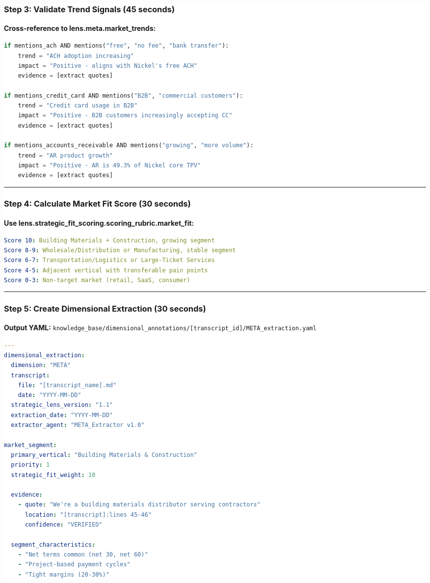 
### Step 3: Validate Trend Signals (45 seconds)

**Cross-reference to lens.meta.market_trends:**

```python
if mentions_ach AND mentions("free", "no fee", "bank transfer"):
    trend = "ACH adoption increasing"
    impact = "Positive - aligns with Nickel's free ACH"
    evidence = [extract quotes]

if mentions_credit_card AND mentions("B2B", "commercial customers"):
    trend = "Credit card usage in B2B"
    impact = "Positive - B2B customers increasingly accepting CC"
    evidence = [extract quotes]

if mentions_accounts_receivable AND mentions("growing", "more volume"):
    trend = "AR product growth"
    impact = "Positive - AR is 49.3% of Nickel core TPV"
    evidence = [extract quotes]
```

---

### Step 4: Calculate Market Fit Score (30 seconds)

**Use lens.strategic_fit_scoring.scoring_rubric.market_fit:**

```yaml
Score 10: Building Materials + Construction, growing segment
Score 8-9: Wholesale/Distribution or Manufacturing, stable segment
Score 6-7: Transportation/Logistics or Large-Ticket Services
Score 4-5: Adjacent vertical with transferable pain points
Score 0-3: Non-target market (retail, SaaS, consumer)
```

---

### Step 5: Create Dimensional Extraction (30 seconds)

**Output YAML:** `knowledge_base/dimensional_annotations/[transcript_id]/META_extraction.yaml`

```yaml
---
dimensional_extraction:
  dimension: "META"
  transcript:
    file: "[transcript_name].md"
    date: "YYYY-MM-DD"
  strategic_lens_version: "1.1"
  extraction_date: "YYYY-MM-DD"
  extractor_agent: "META_Extractor v1.0"

market_segment:
  primary_vertical: "Building Materials & Construction"
  priority: 1
  strategic_fit_weight: 10

  evidence:
    - quote: "We're a building materials distributor serving contractors"
      location: "[transcript]:lines 45-46"
      confidence: "VERIFIED"

  segment_characteristics:
    - "Net terms common (net 30, net 60)"
    - "Project-based payment cycles"
    - "Tight margins (20-30%)"
```